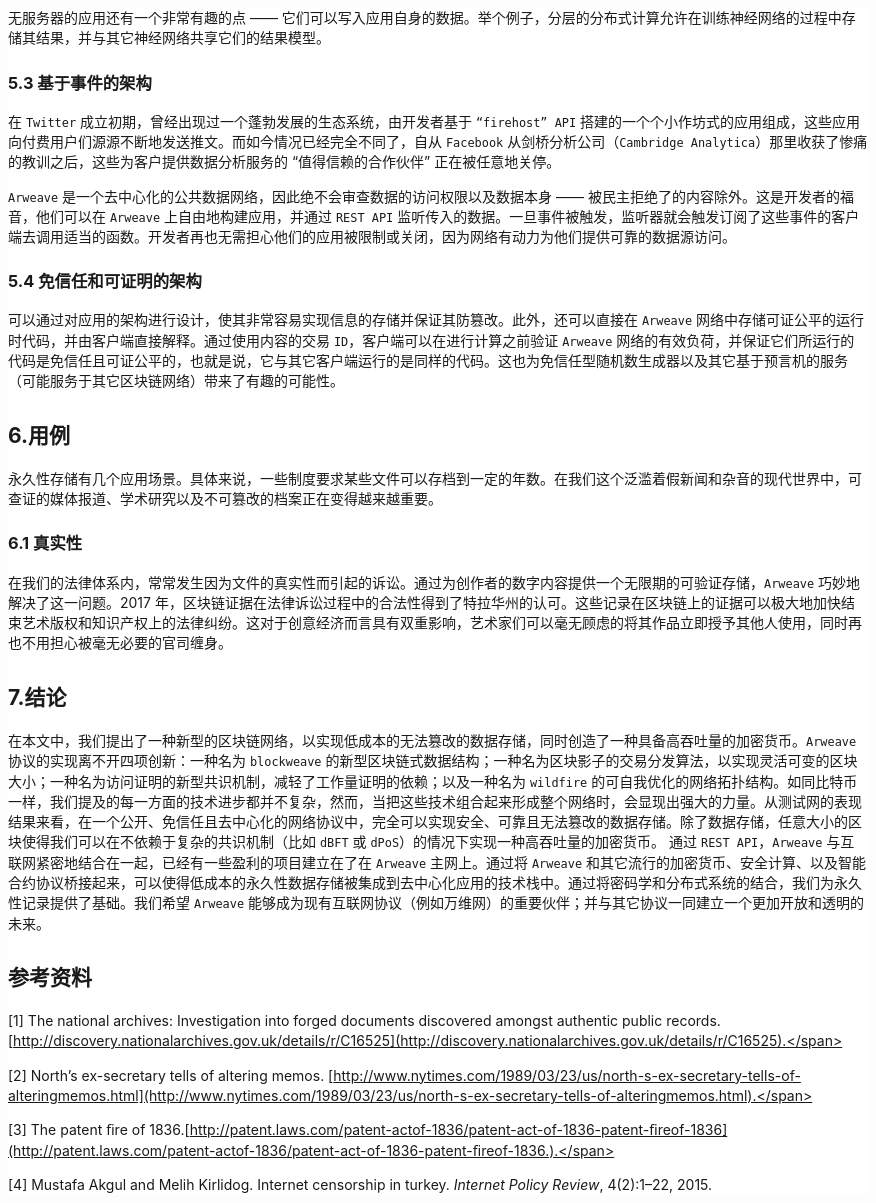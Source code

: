 无服务器的应用还有一个非常有趣的点 —— 它们可以写入应用自身的数据。举个例子，分层的分布式计算允许在训练神经网络的过程中存储其结果，并与其它神经网络共享它们的结果模型。

### 5.3 基于事件的架构

在 `Twitter` 成立初期，曾经出现过一个蓬勃发展的生态系统，由开发者基于 `“firehost” API` 搭建的一个个小作坊式的应用组成，这些应用向付费用户们源源不断地发送推文。而如今情况已经完全不同了，自从 `Facebook` 从剑桥分析公司（`Cambridge Analytica`）那里收获了惨痛的教训之后，这些为客户提供数据分析服务的 “值得信赖的合作伙伴” 正在被任意地关停。

`Arweave` 是一个去中心化的公共数据网络，因此绝不会审查数据的访问权限以及数据本身 —— 被民主拒绝了的内容除外。这是开发者的福音，他们可以在 `Arweave` 上自由地构建应用，并通过 `REST API` 监听传入的数据。一旦事件被触发，监听器就会触发订阅了这些事件的客户端去调用适当的函数。开发者再也无需担心他们的应用被限制或关闭，因为网络有动力为他们提供可靠的数据源访问。

### 5.4 免信任和可证明的架构

可以通过对应用的架构进行设计，使其非常容易实现信息的存储并保证其防篡改。此外，还可以直接在 `Arweave` 网络中存储可证公平的运行时代码，并由客户端直接解释。通过使用内容的交易 `ID`，客户端可以在进行计算之前验证 `Arweave` 网络的有效负荷，并保证它们所运行的代码是免信任且可证公平的，也就是说，它与其它客户端运行的是同样的代码。这也为免信任型随机数生成器以及其它基于预言机的服务（可能服务于其它区块链网络）带来了有趣的可能性。

## 6.用例

永久性存储有几个应用场景。具体来说，一些制度要求某些文件可以存档到一定的年数。在我们这个泛滥着假新闻和杂音的现代世界中，可查证的媒体报道、学术研究以及不可篡改的档案正在变得越来越重要。

### 6.1 真实性

在我们的法律体系内，常常发生因为文件的真实性而引起的诉讼。通过为创作者的数字内容提供一个无限期的可验证存储，`Arweave` 巧妙地解决了这一问题。2017 年，区块链证据在法律诉讼过程中的合法性得到了特拉华州的认可。这些记录在区块链上的证据可以极大地加快结束艺术版权和知识产权上的法律纠纷。这对于创意经济而言具有双重影响，艺术家们可以毫无顾虑的将其作品立即授予其他人使用，同时再也不用担心被毫无必要的官司缠身。

## 7.结论

在本文中，我们提出了一种新型的区块链网络，以实现低成本的无法篡改的数据存储，同时创造了一种具备高吞吐量的加密货币。`Arweave` 协议的实现离不开四项创新：一种名为 `blockweave` 的新型区块链式数据结构；一种名为区块影子的交易分发算法，以实现灵活可变的区块大小；一种名为访问证明的新型共识机制，减轻了工作量证明的依赖；以及一种名为 `wildfire` 的可自我优化的网络拓扑结构。如同比特币一样，我们提及的每一方面的技术进步都并不复杂，然而，当把这些技术组合起来形成整个网络时，会显现出强大的力量。从测试网的表现结果来看，在一个公开、免信任且去中心化的网络协议中，完全可以实现安全、可靠且无法篡改的数据存储。除了数据存储，任意大小的区块使得我们可以在不依赖于复杂的共识机制（比如 `dBFT` 或 `dPoS`）的情况下实现一种高吞吐量的加密货币。 通过 `REST API`，`Arweave` 与互联网紧密地结合在一起，已经有一些盈利的项目建立在了在 `Arweave` 主网上。通过将 `Arweave` 和其它流行的加密货币、安全计算、以及智能合约协议桥接起来，可以使得低成本的永久性数据存储被集成到去中心化应用的技术栈中。通过将密码学和分布式系统的结合，我们为永久性记录提供了基础。我们希望 `Arweave` 能够成为现有互联网协议（例如万维网）的重要伙伴；并与其它协议一同建立一个更加开放和透明的未来。

## 参考资料

<span id="1">[1] The national archives: Investigation into forged documents discovered amongst authentic public records. [http://discovery.nationalarchives.gov.uk/details/r/C16525](http://discovery.nationalarchives.gov.uk/details/r/C16525).</span>

<span id="2">[2] North’s ex-secretary tells of altering memos. [http://www.nytimes.com/1989/03/23/us/north-s-ex-secretary-tells-of-alteringmemos.html](http://www.nytimes.com/1989/03/23/us/north-s-ex-secretary-tells-of-alteringmemos.html).</span>

<span id="3">[3] The patent ﬁre of 1836.[http://patent.laws.com/patent-actof-1836/patent-act-of-1836-patent-ﬁreof-1836](http://patent.laws.com/patent-actof-1836/patent-act-of-1836-patent-ﬁreof-1836.).</span>

<span id="4">[4] Mustafa Akgul and Melih Kirlidog. Internet censorship in turkey. *Internet Policy Review*, 4(2):1–22, 2015.</span>
